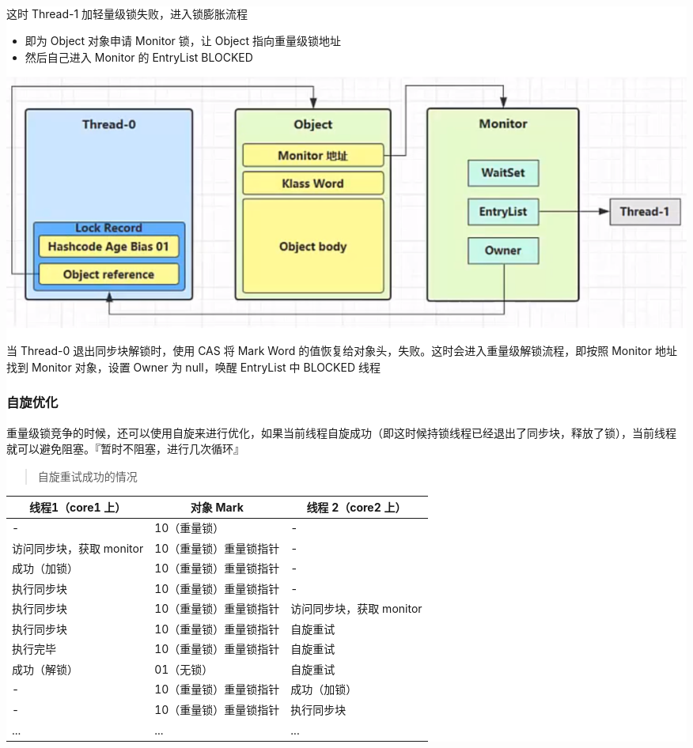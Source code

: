 这时 Thread-1 加轻量级锁失败，进入锁膨胀流程 
- 即为 Object 对象申请 Monitor 锁，让 Object 指向重量级锁地址 
- 然后自己进入 Monitor 的 EntryList BLOCKED

<div align="center"><img src="juc/swell_2.png"></div>

当 Thread-0 退出同步块解锁时，使用 CAS 将 Mark Word 的值恢复给对象头，失败。这时会进入重量级解锁流程，即按照 Monitor 地址找到 Monitor 对象，设置 Owner 为 null，唤醒 EntryList 中 BLOCKED 线程

### 自旋优化

重量级锁竞争的时候，还可以使用自旋来进行优化，如果当前线程自旋成功（即这时候持锁线程已经退出了同步块，释放了锁），当前线程就可以避免阻塞。『暂时不阻塞，进行几次循环』

> 自旋重试成功的情况

| 线程1（core1 上）        | 对象 Mark              | 线程 2（core2 上）       |
| ------------------------ | ---------------------- | ------------------------ |
| \-                       | 10（重量锁）           | -                        |
| 访问同步块，获取 monitor | 10（重量锁）重量锁指针 | -                        |
| 成功（加锁）             | 10（重量锁）重量锁指针 | -                        |
| 执行同步块               | 10（重量锁）重量锁指针 | -                        |
| 执行同步块               | 10（重量锁）重量锁指针 | 访问同步块，获取 monitor |
| 执行同步块               | 10（重量锁）重量锁指针 | 自旋重试                 |
| 执行完毕                 | 10（重量锁）重量锁指针 | 自旋重试                 |
| 成功（解锁）             | 01（无锁）             | 自旋重试                 |
| -                        | 10（重量锁）重量锁指针 | 成功（加锁）             |
| -                        | 10（重量锁）重量锁指针 | 执行同步块               |
| ...                      | ...                    | ...                      |
